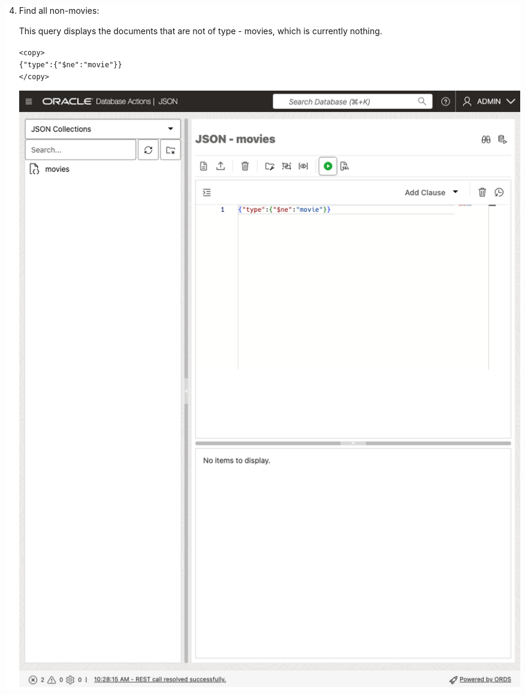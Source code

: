 4.	Find all non-movies:

	This query displays the documents that are not of type - movies, which is currently nothing.

	```
	<copy>
	{"type":{"$ne":"movie"}}
	</copy>
	```
	![QBE for "not movies" result](./images/qbe-not-movies-result.png)
